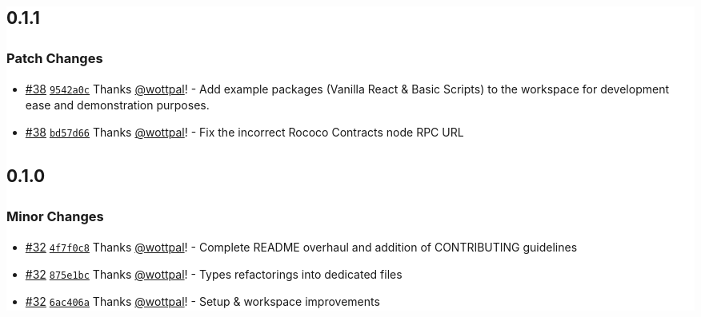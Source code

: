 ## 0.1.1

### Patch Changes

- [#38](https://github.com/scio-labs/use-inkathon/pull/38) [`9542a0c`](https://github.com/scio-labs/use-inkathon/commit/9542a0c59e0e1dd9c7c626ce3a33f9c389737181) Thanks [@wottpal](https://github.com/wottpal)! - Add example packages (Vanilla React & Basic Scripts) to the workspace for development ease and demonstration purposes.

- [#38](https://github.com/scio-labs/use-inkathon/pull/38) [`bd57d66`](https://github.com/scio-labs/use-inkathon/commit/bd57d66b61774dfa78af67003afd20c3b415f8a5) Thanks [@wottpal](https://github.com/wottpal)! - Fix the incorrect Rococo Contracts node RPC URL

## 0.1.0

### Minor Changes

- [#32](https://github.com/scio-labs/use-inkathon/pull/32) [`4f7f0c8`](https://github.com/scio-labs/use-inkathon/commit/4f7f0c8016511f331c79d367420ffb62f904834a) Thanks [@wottpal](https://github.com/wottpal)! - Complete README overhaul and addition of CONTRIBUTING guidelines

- [#32](https://github.com/scio-labs/use-inkathon/pull/32) [`875e1bc`](https://github.com/scio-labs/use-inkathon/commit/875e1bc4a7f1706b68a40f99dfa042a563945ab5) Thanks [@wottpal](https://github.com/wottpal)! - Types refactorings into dedicated files

- [#32](https://github.com/scio-labs/use-inkathon/pull/32) [`6ac406a`](https://github.com/scio-labs/use-inkathon/commit/6ac406aedba29aed349721438864ad53374fafca) Thanks [@wottpal](https://github.com/wottpal)! - Setup & workspace improvements
